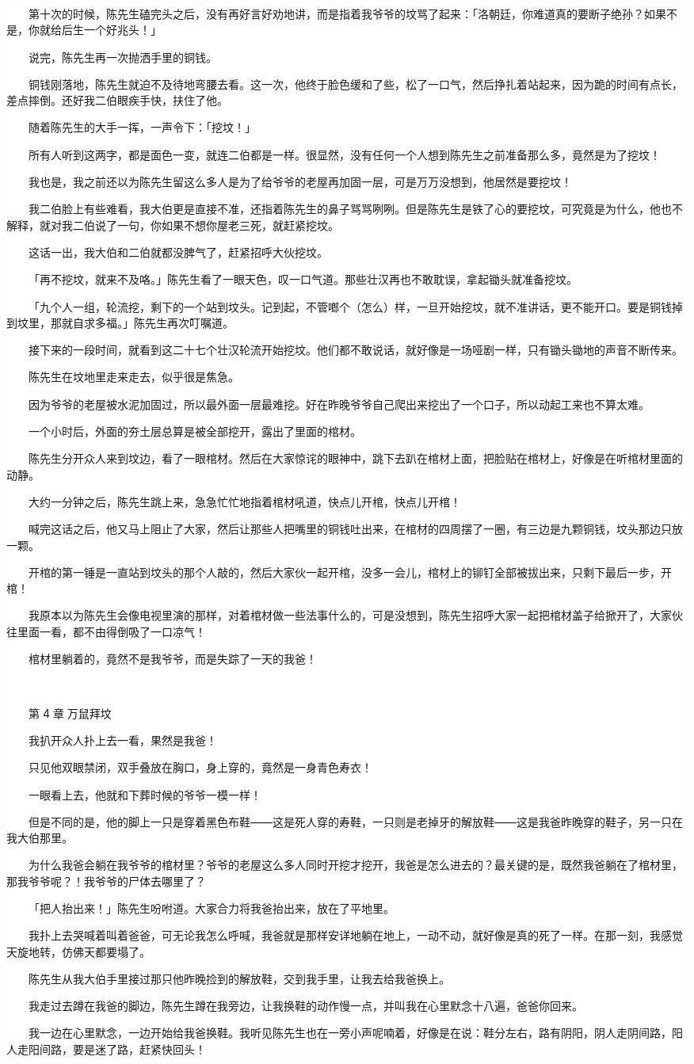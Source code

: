 &emsp;&emsp;第十次的时候，陈先生磕完头之后，没有再好言好劝地讲，而是指着我爷爷的坟骂了起来：「洛朝廷，你难道真的要断子绝孙？如果不是，你就给后生一个好兆头！」  
  
&emsp;&emsp;说完，陈先生再一次抛洒手里的铜钱。  
  
&emsp;&emsp;铜钱刚落地，陈先生就迫不及待地弯腰去看。这一次，他终于脸色缓和了些，松了一口气，然后挣扎着站起来，因为跪的时间有点长，差点摔倒。还好我二伯眼疾手快，扶住了他。  
  
&emsp;&emsp;随着陈先生的大手一挥，一声令下：「挖坟！」  
  
&emsp;&emsp;所有人听到这两字，都是面色一变，就连二伯都是一样。很显然，没有任何一个人想到陈先生之前准备那么多，竟然是为了挖坟！  
  
&emsp;&emsp;我也是，我之前还以为陈先生留这么多人是为了给爷爷的老屋再加固一层，可是万万没想到，他居然是要挖坟！  
  
&emsp;&emsp;我二伯脸上有些难看，我大伯更是直接不准，还指着陈先生的鼻子骂骂咧咧。但是陈先生是铁了心的要挖坟，可究竟是为什么，他也不解释，就对我二伯说了一句，你如果不想你屋老三死，就赶紧挖坟。  
  
&emsp;&emsp;这话一出，我大伯和二伯就都没脾气了，赶紧招呼大伙挖坟。  
  
&emsp;&emsp;「再不挖坟，就来不及咯。」陈先生看了一眼天色，叹一口气道。那些壮汉再也不敢耽误，拿起锄头就准备挖坟。  
  
&emsp;&emsp;「九个人一组，轮流挖，剩下的一个站到坟头。记到起，不管啷个（怎么）样，一旦开始挖坟，就不准讲话，更不能开口。要是铜钱掉到坟里，那就自求多福。」陈先生再次叮嘱道。  
  
&emsp;&emsp;接下来的一段时间，就看到这二十七个壮汉轮流开始挖坟。他们都不敢说话，就好像是一场哑剧一样，只有锄头锄地的声音不断传来。  
  
&emsp;&emsp;陈先生在坟地里走来走去，似乎很是焦急。  
  
&emsp;&emsp;因为爷爷的老屋被水泥加固过，所以最外面一层最难挖。好在昨晚爷爷自己爬出来挖出了一个口子，所以动起工来也不算太难。  
  
&emsp;&emsp;一个小时后，外面的夯土层总算是被全部挖开，露出了里面的棺材。  
  
&emsp;&emsp;陈先生分开众人来到坟边，看了一眼棺材。然后在大家惊诧的眼神中，跳下去趴在棺材上面，把脸贴在棺材上，好像是在听棺材里面的动静。  
  
&emsp;&emsp;大约一分钟之后，陈先生跳上来，急急忙忙地指着棺材吼道，快点儿开棺，快点儿开棺！  
  
&emsp;&emsp;喊完这话之后，他又马上阻止了大家，然后让那些人把嘴里的铜钱吐出来，在棺材的四周摆了一圈，有三边是九颗铜钱，坟头那边只放一颗。  
  
&emsp;&emsp;开棺的第一锤是一直站到坟头的那个人敲的，然后大家伙一起开棺，没多一会儿，棺材上的铆钉全部被拔出来，只剩下最后一步，开棺！  
  
&emsp;&emsp;我原本以为陈先生会像电视里演的那样，对着棺材做一些法事什么的，可是没想到，陈先生招呼大家一起把棺材盖子给掀开了，大家伙往里面一看，都不由得倒吸了一口凉气！  
  
&emsp;&emsp;棺材里躺着的，竟然不是我爷爷，而是失踪了一天的我爸！  
  
&emsp;&emsp;   
  
&emsp;&emsp;第 4 章 万鼠拜坟  
  
&emsp;&emsp;我扒开众人扑上去一看，果然是我爸！  
  
&emsp;&emsp;只见他双眼禁闭，双手叠放在胸口，身上穿的，竟然是一身青色寿衣！  
  
&emsp;&emsp;一眼看上去，他就和下葬时候的爷爷一模一样！  
  
&emsp;&emsp;但是不同的是，他的脚上一只是穿着黑色布鞋——这是死人穿的寿鞋，一只则是老掉牙的解放鞋——这是我爸昨晚穿的鞋子，另一只在我大伯那里。  
  
&emsp;&emsp;为什么我爸会躺在我爷爷的棺材里？爷爷的老屋这么多人同时开挖才挖开，我爸是怎么进去的？最关键的是，既然我爸躺在了棺材里，那我爷爷呢？！我爷爷的尸体去哪里了？  
  
&emsp;&emsp;「把人抬出来！」陈先生吩咐道。大家合力将我爸抬出来，放在了平地里。  
  
&emsp;&emsp;我扑上去哭喊着叫着爸爸，可无论我怎么呼喊，我爸就是那样安详地躺在地上，一动不动，就好像是真的死了一样。在那一刻，我感觉天旋地转，仿佛天都要塌了。  
  
&emsp;&emsp;陈先生从我大伯手里接过那只他昨晚捡到的解放鞋，交到我手里，让我去给我爸换上。  
  
&emsp;&emsp;我走过去蹲在我爸的脚边，陈先生蹲在我旁边，让我换鞋的动作慢一点，并叫我在心里默念十八遍，爸爸你回来。  
  
&emsp;&emsp;我一边在心里默念，一边开始给我爸换鞋。我听见陈先生也在一旁小声呢喃着，好像是在说：鞋分左右，路有阴阳，阴人走阴间路，阳人走阳间路，要是迷了路，赶紧快回头！  
  